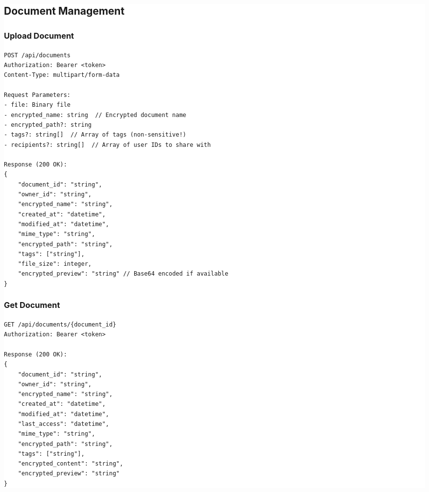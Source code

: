
## Document Management

### Upload Document

```http
POST /api/documents
Authorization: Bearer <token>
Content-Type: multipart/form-data

Request Parameters:
- file: Binary file
- encrypted_name: string  // Encrypted document name
- encrypted_path?: string
- tags?: string[]  // Array of tags (non-sensitive!)
- recipients?: string[]  // Array of user IDs to share with

Response (200 OK):
{
    "document_id": "string",
    "owner_id": "string",
    "encrypted_name": "string",
    "created_at": "datetime",
    "modified_at": "datetime",
    "mime_type": "string",
    "encrypted_path": "string",
    "tags": ["string"],
    "file_size": integer,
    "encrypted_preview": "string" // Base64 encoded if available
}
```

### Get Document

```http
GET /api/documents/{document_id}
Authorization: Bearer <token>

Response (200 OK):
{
    "document_id": "string",
    "owner_id": "string",
    "encrypted_name": "string",
    "created_at": "datetime",
    "modified_at": "datetime",
    "last_access": "datetime",
    "mime_type": "string",
    "encrypted_path": "string",
    "tags": ["string"],
    "encrypted_content": "string",
    "encrypted_preview": "string"
}
```
